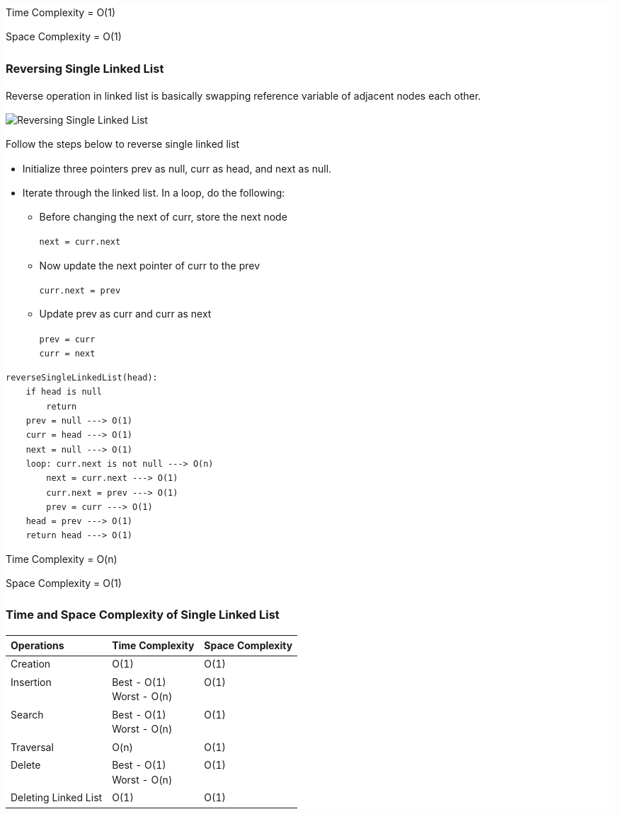 Time Complexity = O(1)

Space Complexity = O(1)

### Reversing Single Linked List

Reverse operation in linked list is basically swapping reference variable of adjacent nodes each other.

![Reversing Single Linked List](https://1.bp.blogspot.com/-r3ghBObtL0s/Vm45-911zRI/AAAAAAAAAxY/SYnqwmvNS04/s1600/reverse-linked-list.png)

Follow the steps below to reverse single linked list

- Initialize three pointers prev as null, curr as head, and next as null.

- Iterate through the linked list. In a loop, do the following:

    - Before changing the next of curr, store the next node

        ```
        next = curr.next
        ```

    - Now update the next pointer of curr to the prev 

        ```
        curr.next = prev
        ```

    - Update prev as curr and curr as next

        ```
        prev = curr
        curr = next
        ```

```
reverseSingleLinkedList(head):
    if head is null
        return
    prev = null ---> O(1)
    curr = head ---> O(1)
    next = null ---> O(1)
    loop: curr.next is not null ---> O(n)
        next = curr.next ---> O(1)
        curr.next = prev ---> O(1)
        prev = curr ---> O(1)
    head = prev ---> O(1)
    return head ---> O(1)
```

Time Complexity = O(n)

Space Complexity = O(1)

### Time and Space Complexity of Single Linked List

| Operations | Time Complexity | Space Complexity |
| :--- | :--- | :--- |
| Creation | O(1) | O(1) |
| Insertion | Best - O(1)<br/>Worst - O(n) | O(1) |
| Search | Best - O(1)<br/>Worst - O(n) | O(1) |
| Traversal | O(n) | O(1) |
| Delete | Best - O(1)<br/>Worst - O(n) | O(1) |
| Deleting Linked List | O(1) | O(1) |